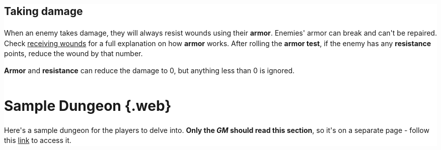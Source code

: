 ## Taking damage

When an enemy takes damage, they will always resist wounds using their **armor**. Enemies' armor can break and can't be repaired. Check [receiving wounds](#receiving-wounds) for a full explanation on how **armor** works. After rolling the **armor test**, if the enemy has any **resistance** points, reduce the wound by that number.

**Armor** and **resistance** can reduce the damage to 0, but anything less than 0 is ignored.

# Sample Dungeon {.web}
Here's a sample dungeon for the players to delve into. **Only the *GM* should read this section**, so it's on a separate page - follow this [link](dungeon/dungeon_level_1.html) to access it.